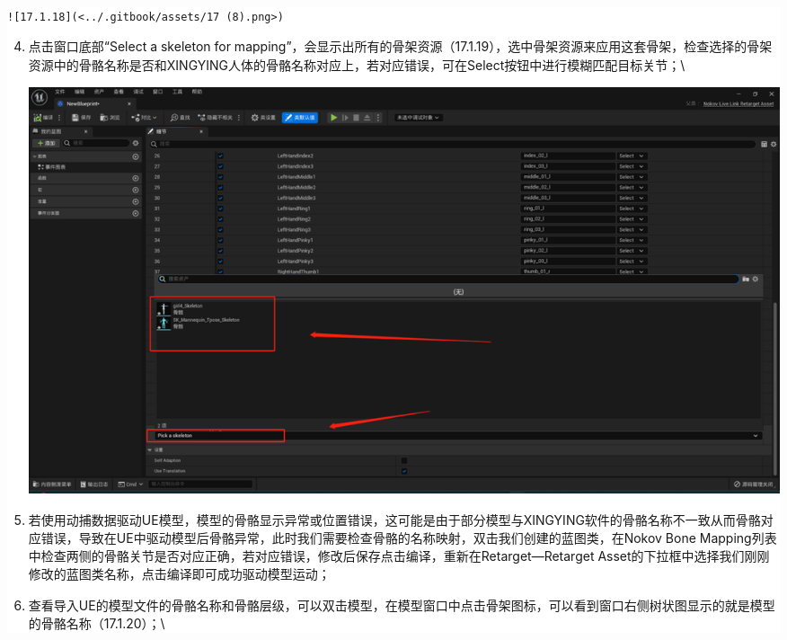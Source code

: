 
    ![17.1.18](<../.gitbook/assets/17 (8).png>)
4.  点击窗口底部“Select a skeleton for mapping”，会显示出所有的骨架资源（17.1.19），选中骨架资源来应用这套骨架，检查选择的骨架资源中的骨骼名称是否和XINGYING人体的骨骼名称对应上，若对应错误，可在Select按钮中进行模糊匹配目标关节；\


    ![17.1.19](<../.gitbook/assets/18 (7).png>)
5. 若使用动捕数据驱动UE模型，模型的骨骼显示异常或位置错误，这可能是由于部分模型与XINGYING软件的骨骼名称不一致从而骨骼对应错误，导致在UE中驱动模型后骨骼异常，此时我们需要检查骨骼的名称映射，双击我们创建的蓝图类，在Nokov Bone Mapping列表中检查两侧的骨骼关节是否对应正确，若对应错误，修改后保存点击编译，重新在Retarget—Retarget Asset的下拉框中选择我们刚刚修改的蓝图类名称，点击编译即可成功驱动模型运动；
6.  查看导入UE的模型文件的骨骼名称和骨骼层级，可以双击模型，在模型窗口中点击骨架图标，可以看到窗口右侧树状图显示的就是模型的骨骼名称（17.1.20）；\
